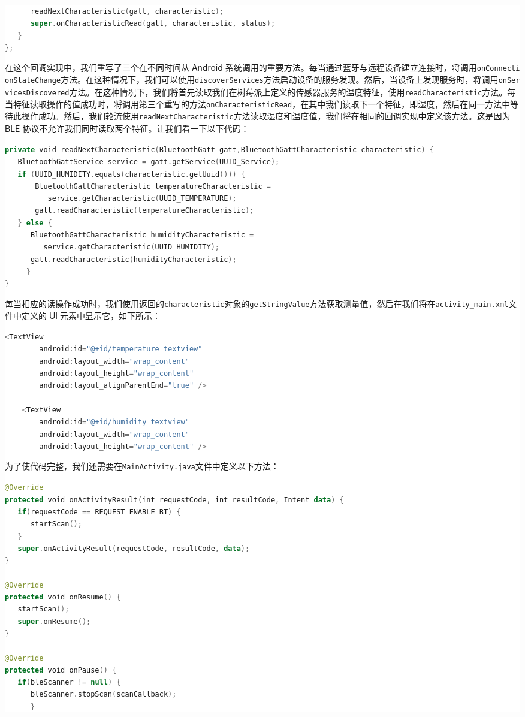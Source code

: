 ```kt
      readNextCharacteristic(gatt, characteristic);
      super.onCharacteristicRead(gatt, characteristic, status);
   }
};
```

在这个回调实现中，我们重写了三个在不同时间从 Android 系统调用的重要方法。每当通过蓝牙与远程设备建立连接时，将调用`onConnectionStateChange`方法。在这种情况下，我们可以使用`discoverServices`方法启动设备的服务发现。然后，当设备上发现服务时，将调用`onServicesDiscovered`方法。在这种情况下，我们将首先读取我们在树莓派上定义的传感器服务的温度特征，使用`readCharacteristic`方法。每当特征读取操作的值成功时，将调用第三个重写的方法`onCharacteristicRead`，在其中我们读取下一个特征，即湿度，然后在同一方法中等待此操作成功。然后，我们轮流使用`readNextCharacteristic`方法读取湿度和温度值，我们将在相同的回调实现中定义该方法。这是因为 BLE 协议不允许我们同时读取两个特征。让我们看一下以下代码：

```kt
private void readNextCharacteristic(BluetoothGatt gatt,BluetoothGattCharacteristic characteristic) {
   BluetoothGattService service = gatt.getService(UUID_Service);
   if (UUID_HUMIDITY.equals(characteristic.getUuid())) {
       BluetoothGattCharacteristic temperatureCharacteristic = 
          service.getCharacteristic(UUID_TEMPERATURE);
       gatt.readCharacteristic(temperatureCharacteristic);
   } else {
      BluetoothGattCharacteristic humidityCharacteristic = 
         service.getCharacteristic(UUID_HUMIDITY);
      gatt.readCharacteristic(humidityCharacteristic);
     }
}
```

每当相应的读操作成功时，我们使用返回的`characteristic`对象的`getStringValue`方法获取测量值，然后在我们将在`activity_main.xml`文件中定义的 UI 元素中显示它，如下所示：

```kt
<TextView
        android:id="@+id/temperature_textview"
        android:layout_width="wrap_content"
        android:layout_height="wrap_content"
        android:layout_alignParentEnd="true" />

    <TextView
        android:id="@+id/humidity_textview"
        android:layout_width="wrap_content"
        android:layout_height="wrap_content" />
```

为了使代码完整，我们还需要在`MainActivity.java`文件中定义以下方法：

```kt
@Override
protected void onActivityResult(int requestCode, int resultCode, Intent data) {
   if(requestCode == REQUEST_ENABLE_BT) {
      startScan();
   }
   super.onActivityResult(requestCode, resultCode, data);
}

@Override
protected void onResume() {
   startScan();
   super.onResume();
}

@Override
protected void onPause() {
   if(bleScanner != null) {
      bleScanner.stopScan(scanCallback);
      }

```